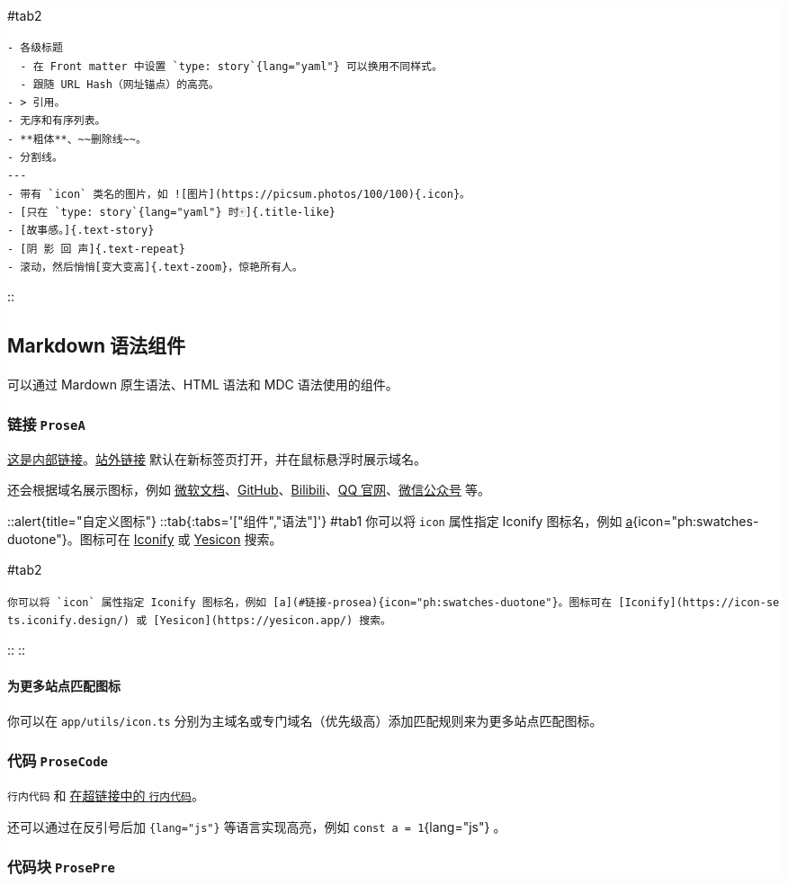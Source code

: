 
#tab2
```mdc
- 各级标题
  - 在 Front matter 中设置 `type: story`{lang="yaml"} 可以换用不同样式。
  - 跟随 URL Hash（网址锚点）的高亮。
- > 引用。
- 无序和有序列表。
- **粗体**、~~删除线~~。
- 分割线。
---
- 带有 `icon` 类名的图片，如 ![图片](https://picsum.photos/100/100){.icon}。
- [只在 `type: story`{lang="yaml"} 时🀄]{.title-like}
- [故事感。]{.text-story}
- [阴 影 回 声]{.text-repeat}
- 滚动，然后悄悄[变大变高]{.text-zoom}，惊艳所有人。
```
::

## Markdown 语法组件

可以通过 Mardown 原生语法、HTML 语法和 MDC 语法使用的组件。

### 链接 `ProseA`

[这是内部链接](#链接-prosea)。[站外链接](https://zhilu.site) 默认在新标签页打开，并在鼠标悬浮时展示域名。

还会根据域名展示图标，例如 [微软文档](https://learn.microsoft.com/zh-cn/)、[GitHub](https://github.com/)、[Bilibili](https://www.bilibili.com/)、[QQ 官网](https://im.qq.com/)、[微信公众号](https://mp.weixin.qq.com/) 等。

::alert{title="自定义图标"}
  ::tab{:tabs='["组件","语法"]'}
  #tab1
  你可以将 `icon` 属性指定 Iconify 图标名，例如 [a](#链接-prosea){icon="ph:swatches-duotone"}。图标可在 [Iconify](https://icon-sets.iconify.design/) 或 [Yesicon](https://yesicon.app/) 搜索。

  #tab2
  ```mdc wrap
  你可以将 `icon` 属性指定 Iconify 图标名，例如 [a](#链接-prosea){icon="ph:swatches-duotone"}。图标可在 [Iconify](https://icon-sets.iconify.design/) 或 [Yesicon](https://yesicon.app/) 搜索。
  ```
  ::
::

#### 为更多站点匹配图标

你可以在 `app/utils/icon.ts` 分别为主域名或专门域名（优先级高）添加匹配规则来为更多站点匹配图标。

### 代码 `ProseCode`

`行内代码` 和 [在超链接中的 `行内代码`](#代码-prosecode)。

还可以通过在反引号后加 `{lang="js"}` 等语言实现高亮，例如 `const a = 1`{lang="js"} 。

### 代码块 `ProsePre`

